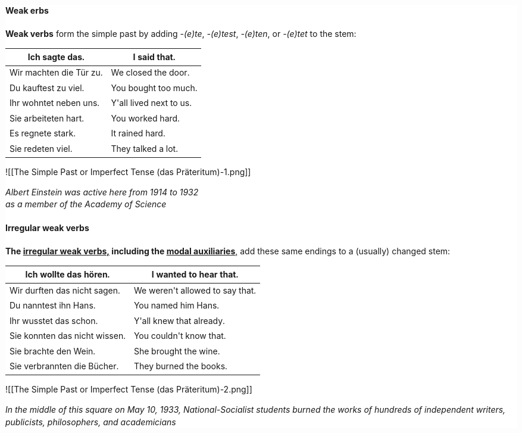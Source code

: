 #### Weak erbs


**Weak verbs** form the simple past by adding _-(e)te_, _-(e)test_, _-(e)ten_, or _-(e)tet_ to the stem:

| Ich sagte das.          | I said that.            |
|-------------------------|-------------------------|
| Wir machten die Tür zu. | We closed the door.     |
| Du kauftest zu viel.    | You bought too much.    |
| Ihr wohntet neben uns.  | Y'all lived next to us. |
| Sie arbeiteten hart.    | You worked hard.        |
| Es regnete stark.       | It rained hard.         |
| Sie redeten viel.       | They talked a lot.      |


![[The Simple Past or Imperfect Tense (das Präteritum)-1.png]]

*Albert Einstein was active here from 1914 to 1932*  
*as a member of the Academy of Science*



#### Irregular weak verbs


**The [irregular weak verbs,](https://germanstudiesdepartmenaluser.host.dartmouth.edu/Verbs/StrongVerbs.html#sollen) including the [modal auxiliaries](https://germanstudiesdepartmenaluser.host.dartmouth.edu/Verbs/modals.html)**[,](https://germanstudiesdepartmenaluser.host.dartmouth.edu/Verbs/modals.html) add these same endings to a (usually) changed stem:


| Ich wollte das hören.         | I wanted to hear that.          |
|-------------------------------|---------------------------------|
| Wir durften das nicht sagen.  | We weren't allowed to say that. |
| Du nanntest ihn Hans.         | You named him Hans.             |
| Ihr wusstet das schon.        | Y'all knew that already.        |
| Sie konnten das nicht wissen. | You couldn't know that.         |
| Sie brachte den Wein.         | She brought the wine.           |
| Sie verbrannten die Bücher.   | They burned the books.          |


![[The Simple Past or Imperfect Tense (das Präteritum)-2.png]]

*In the middle of this square on May 10, 1933, National-Socialist students burned the works of hundreds of independent writers, publicists, philosophers, and academicians*


